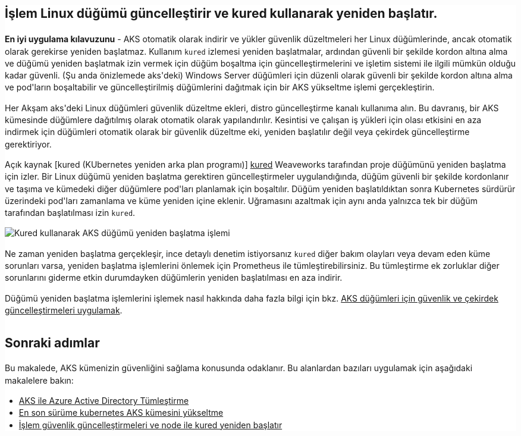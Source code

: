 ## <a name="process-linux-node-updates-and-reboots-using-kured"></a>İşlem Linux düğümü güncelleştirir ve kured kullanarak yeniden başlatır.

**En iyi uygulama kılavuzunu** - AKS otomatik olarak indirir ve yükler güvenlik düzeltmeleri her Linux düğümlerinde, ancak otomatik olarak gerekirse yeniden başlatmaz. Kullanım `kured` izlemesi yeniden başlatmalar, ardından güvenli bir şekilde kordon altına alma ve düğümü yeniden başlatmak izin vermek için düğüm boşaltma için güncelleştirmelerini ve işletim sistemi ile ilgili mümkün olduğu kadar güvenli. (Şu anda önizlemede aks'deki) Windows Server düğümleri için düzenli olarak güvenli bir şekilde kordon altına alma ve pod'ların boşaltabilir ve güncelleştirilmiş düğümlerini dağıtmak için bir AKS yükseltme işlemi gerçekleştirin.

Her Akşam aks'deki Linux düğümleri güvenlik düzeltme ekleri, distro güncelleştirme kanalı kullanıma alın. Bu davranış, bir AKS kümesinde düğümlere dağıtılmış olarak otomatik olarak yapılandırılır. Kesintisi ve çalışan iş yükleri için olası etkisini en aza indirmek için düğümleri otomatik olarak bir güvenlik düzeltme eki, yeniden başlatılır değil veya çekirdek güncelleştirme gerektiriyor.

Açık kaynak [kured (KUbernetes yeniden arka plan programı)] [ kured] Weaveworks tarafından proje düğümünü yeniden başlatma için izler. Bir Linux düğümü yeniden başlatma gerektiren güncelleştirmeler uygulandığında, düğüm güvenli bir şekilde kordonlanır ve taşıma ve kümedeki diğer düğümlere pod'ları planlamak için boşaltılır. Düğüm yeniden başlatıldıktan sonra Kubernetes sürdürür üzerindeki pod'ları zamanlama ve küme yeniden içine eklenir. Uğramasını azaltmak için aynı anda yalnızca tek bir düğüm tarafından başlatılması izin `kured`.

![Kured kullanarak AKS düğümü yeniden başlatma işlemi](media/operator-best-practices-cluster-security/node-reboot-process.png)

Ne zaman yeniden başlatma gerçekleşir, ince detaylı denetim istiyorsanız `kured` diğer bakım olayları veya devam eden küme sorunları varsa, yeniden başlatma işlemlerini önlemek için Prometheus ile tümleştirebilirsiniz. Bu tümleştirme ek zorluklar diğer sorunlarını giderme etkin durumdayken düğümlerin yeniden başlatılması en aza indirir.

Düğümü yeniden başlatma işlemlerini işlemek nasıl hakkında daha fazla bilgi için bkz. [AKS düğümleri için güvenlik ve çekirdek güncelleştirmeleri uygulamak][aks-kured].

## <a name="next-steps"></a>Sonraki adımlar

Bu makalede, AKS kümenizin güvenliğini sağlama konusunda odaklanır. Bu alanlardan bazıları uygulamak için aşağıdaki makalelere bakın:

* [AKS ile Azure Active Directory Tümleştirme][aks-aad]
* [En son sürüme kubernetes AKS kümesini yükseltme][aks-upgrade]
* [İşlem güvenlik güncelleştirmeleri ve node ile kured yeniden başlatır][aks-kured]


[kured]: https://github.com/weaveworks/kured
[k8s-apparmor]: https://kubernetes.io/docs/tutorials/clusters/apparmor/
[seccomp]: https://docs.docker.com/engine/security/seccomp/
[kubectl-apply]: https://kubernetes.io/docs/reference/generated/kubectl/kubectl-commands#apply
[kubectl-exec]: https://kubernetes.io/docs/reference/generated/kubectl/kubectl-commands#exec
[kubectl-get]: https://kubernetes.io/docs/reference/generated/kubectl/kubectl-commands#get


[az-aks-get-upgrades]: /cli/azure/aks#az-aks-get-upgrades
[az-aks-upgrade]: /cli/azure/aks#az-aks-upgrade
[aks-supported-versions]: supported-kubernetes-versions.md
[aks-upgrade]: upgrade-cluster.md
[aks-best-practices-identity]: concepts-identity.md
[aks-kured]: node-updates-kured.md
[aks-aad]: azure-ad-integration.md
[best-practices-container-image-management]: operator-best-practices-container-image-management.md
[best-practices-pod-security]: developer-best-practices-pod-security.md
[pod-security-contexts]: developer-best-practices-pod-security.md#secure-pod-access-to-resources
[aks-ssh]: ssh.md
